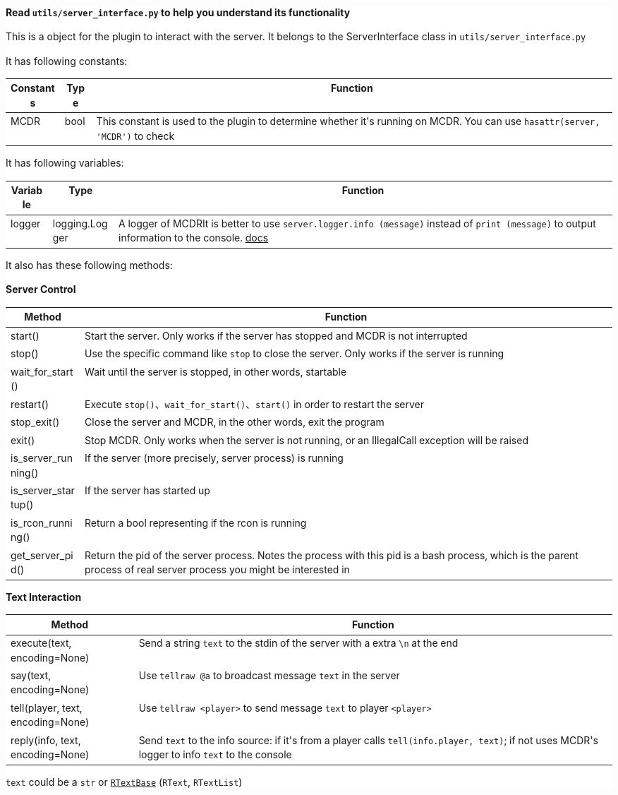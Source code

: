 **Read `utils/server_interface.py` to help you understand its functionality**

This is a object for the plugin to interact with the server. It belongs to the ServerInterface class in `utils/server_interface.py`

It has following constants:

| Constants | Type | Function |
|---|---|---|
| MCDR | bool | This constant is used to the plugin to determine whether it's running on MCDR. You can use `hasattr(server, 'MCDR')` to check

It has following variables:

| Variable | Type | Function |
|---|---|---|
| logger | logging.Logger | A logger of MCDRIt is better to use `server.logger.info (message)` instead of `print (message)` to output information to the console. [docs](https://docs.python.org/3/library/logging.html#logger-objects)

It also has these following methods:

**Server Control**

| Method | Function |
|---|---|
| start() | Start the server. Only works if the server has stopped and MCDR is not interrupted |
| stop() | Use the specific command like `stop` to close the server. Only works if the server is running |
| wait_for_start() | Wait until the server is stopped, in other words, startable |
| restart() | Execute `stop()`、`wait_for_start()`、`start()` in order to restart the server |
| stop_exit() | Close the server and MCDR, in the other words, exit the program |
| exit() | Stop MCDR. Only works when the server is not running, or an IllegalCall exception will be raised |
| is_server_running() | If the server (more precisely, server process) is running |
| is_server_startup() | If the server has started up |
| is_rcon_running() | Return a bool representing if the rcon is running |
| get_server_pid() | Return the pid of the server process. Notes the process with this pid is a bash process, which is the parent process of real server process you might be interested in |

**Text Interaction**

| Method | Function |
|---|---|
| execute(text, encoding=None) | Send a string `text` to the stdin of the server with a extra `\n` at the end |
| say(text, encoding=None) | Use `tellraw @a` to broadcast message `text` in the server |
| tell(player, text, encoding=None) | Use `tellraw <player>` to send message `text` to player `<player>` |
| reply(info, text, encoding=None) | Send `text` to the info source: if it's from a player calls `tell(info.player, text)`; if not uses MCDR's logger to info `text` to the console

`text` could be a `str` or [`RTextBase`](https://github.com/Fallen-Breath/MCDReforged/blob/master/doc/utils.md#rtextbase) (`RText`, `RTextList`)
